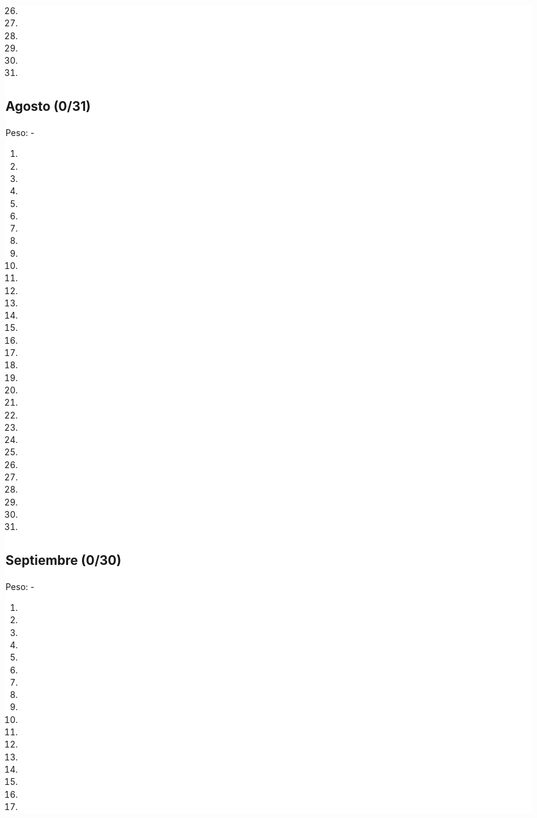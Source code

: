 26.
27.
28.
29.
30.
31.

## Agosto (0/31)

Peso: -

1.
2.
3.
4.
5.
6.
7.
8.
9.
10.
11.
12.
13.
14.
15.
16.
17.
18.
19.
20.
21.
22.
23.
24.
25.
26.
27.
28.
29.
30.
31.

## Septiembre (0/30)

Peso: -

1.
2.
3.
4.
5.
6.
7.
8.
9.
10.
11.
12.
13.
14.
15.
16.
17.